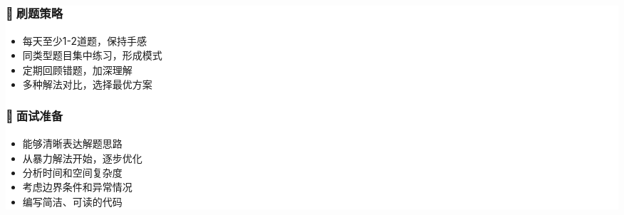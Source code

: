 ### 🎯 **刷题策略**
- 每天至少1-2道题，保持手感
- 同类型题目集中练习，形成模式
- 定期回顾错题，加深理解
- 多种解法对比，选择最优方案

### 💪 **面试准备**
- 能够清晰表达解题思路
- 从暴力解法开始，逐步优化
- 分析时间和空间复杂度
- 考虑边界条件和异常情况
- 编写简洁、可读的代码 